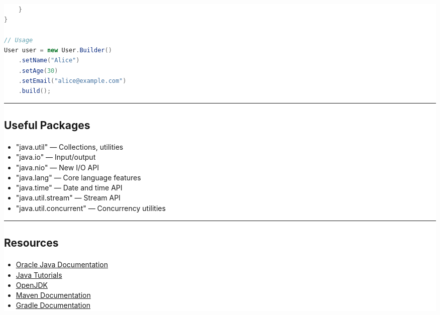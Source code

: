 ```java
    }
}

// Usage
User user = new User.Builder()
    .setName("Alice")
    .setAge(30)
    .setEmail("alice@example.com")
    .build();
```

---

## Useful Packages

- "java.util" — Collections, utilities
- "java.io" — Input/output
- "java.nio" — New I/O API
- "java.lang" — Core language features
- "java.time" — Date and time API
- "java.util.stream" — Stream API
- "java.util.concurrent" — Concurrency utilities

---

## Resources

- [Oracle Java Documentation](https://docs.oracle.com/en/java/)
- [Java Tutorials](https://docs.oracle.com/javase/tutorial/)
- [OpenJDK](https://openjdk.org/)
- [Maven Documentation](https://maven.apache.org/guides/)
- [Gradle Documentation](https://docs.gradle.org/)

